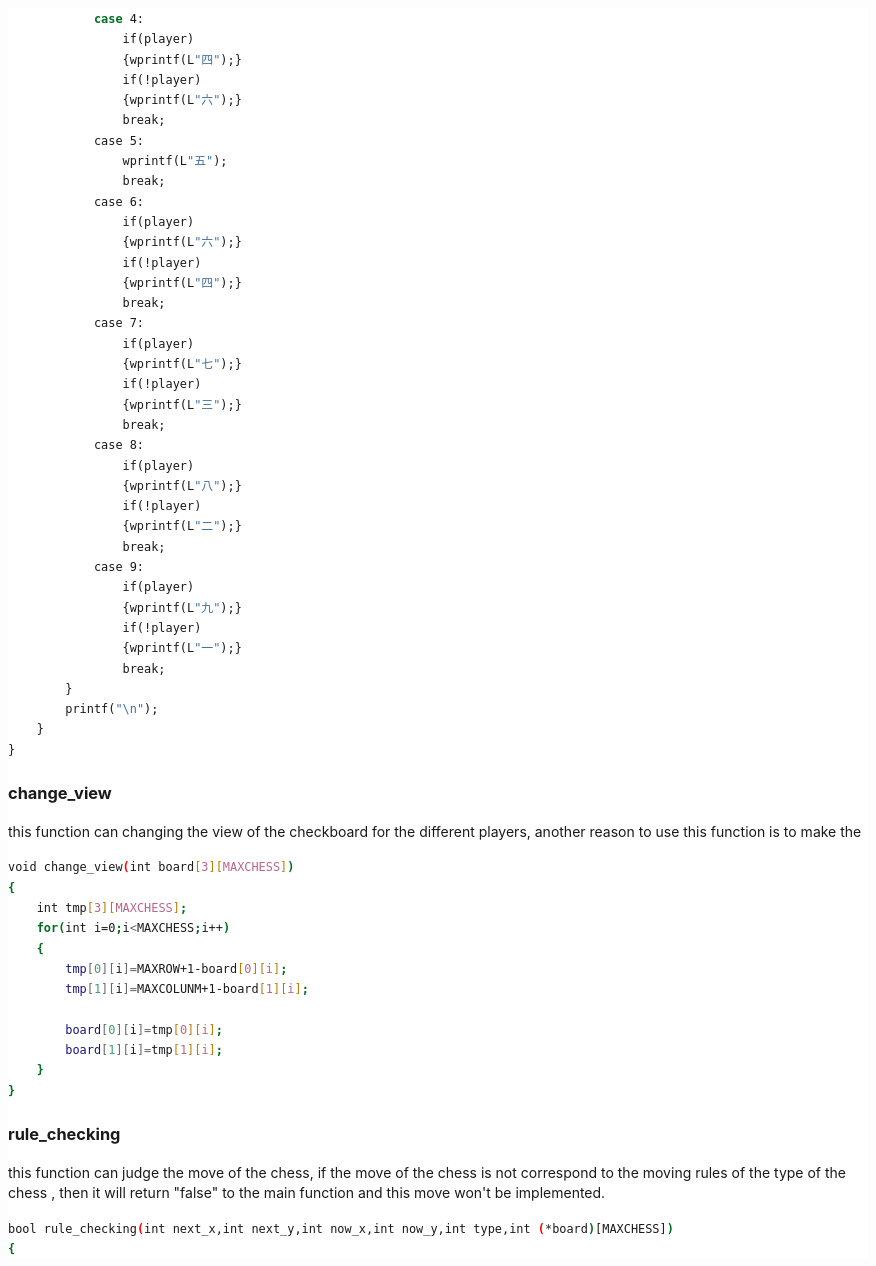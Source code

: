 ```sh
            case 4:
                if(player)
                {wprintf(L"四");}
                if(!player)
                {wprintf(L"六");}
                break;
            case 5:
                wprintf(L"五");
                break;
            case 6:
                if(player)
                {wprintf(L"六");}
                if(!player)
                {wprintf(L"四");}
                break;
            case 7:
                if(player)
                {wprintf(L"七");}
                if(!player)
                {wprintf(L"三");}
                break;
            case 8:
                if(player)
                {wprintf(L"八");}
                if(!player)
                {wprintf(L"二");}
                break;
            case 9:
                if(player)
                {wprintf(L"九");}
                if(!player)
                {wprintf(L"一");}
                break;
        }
        printf("\n");
    }
}
```
### change_view
this function can changing the view of the checkboard for the different players,
another reason to use this function is to make the 
```sh
void change_view(int board[3][MAXCHESS])
{
    int tmp[3][MAXCHESS];
    for(int i=0;i<MAXCHESS;i++)
    {
        tmp[0][i]=MAXROW+1-board[0][i];
        tmp[1][i]=MAXCOLUNM+1-board[1][i];

        board[0][i]=tmp[0][i];
        board[1][i]=tmp[1][i];
    }
}
```
### rule_checking  
this function can judge the move of the chess, if the move of the chess is not correspond to the moving rules of the type of the chess , then it will return "false" to the main function and this move won't be implemented.
```sh
bool rule_checking(int next_x,int next_y,int now_x,int now_y,int type,int (*board)[MAXCHESS])
{
```